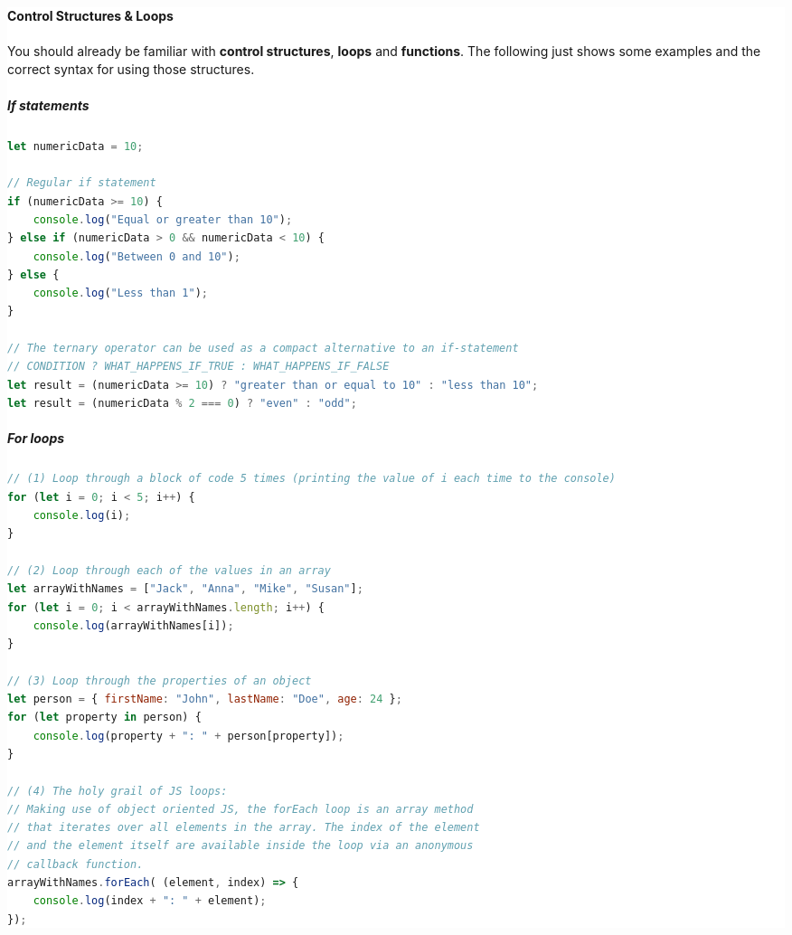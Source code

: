 
#### Control Structures & Loops

You should already be familiar with **control structures**, **loops** and **functions**. The following just shows some examples and the correct syntax for using those structures.

##### If statements

```javascript
let numericData = 10;

// Regular if statement 
if (numericData >= 10) {
	console.log("Equal or greater than 10");
} else if (numericData > 0 && numericData < 10) {
	console.log("Between 0 and 10");
} else {
	console.log("Less than 1");
}

// The ternary operator can be used as a compact alternative to an if-statement
// CONDITION ? WHAT_HAPPENS_IF_TRUE : WHAT_HAPPENS_IF_FALSE
let result = (numericData >= 10) ? "greater than or equal to 10" : "less than 10";
let result = (numericData % 2 === 0) ? "even" : "odd";
```

##### For loops

```javascript
// (1) Loop through a block of code 5 times (printing the value of i each time to the console)
for (let i = 0; i < 5; i++) {
	console.log(i);
}

// (2) Loop through each of the values in an array
let arrayWithNames = ["Jack", "Anna", "Mike", "Susan"];
for (let i = 0; i < arrayWithNames.length; i++) {
	console.log(arrayWithNames[i]);
}

// (3) Loop through the properties of an object
let person = { firstName: "John", lastName: "Doe", age: 24 };
for (let property in person) {
	console.log(property + ": " + person[property]);
}

// (4) The holy grail of JS loops: 
// Making use of object oriented JS, the forEach loop is an array method 
// that iterates over all elements in the array. The index of the element 
// and the element itself are available inside the loop via an anonymous
// callback function.
arrayWithNames.forEach( (element, index) => {
	console.log(index + ": " + element);
});
```
